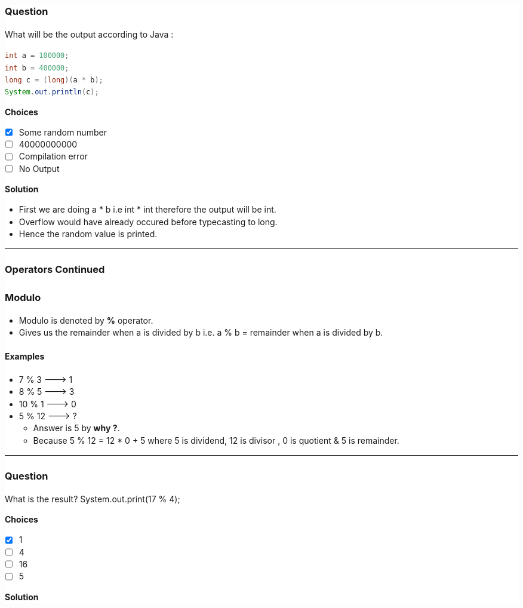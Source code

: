 
### Question
What will be the output according to Java :
```java
int a = 100000;
int b = 400000;
long c = (long)(a * b);
System.out.println(c);
```

**Choices**

- [x] Some random number
- [ ] 40000000000
- [ ] Compilation error
- [ ] No Output

**Solution**

* First we are doing a * b i.e int * int therefore the output will be int. 
* Overflow would have already occured before typecasting to long.
* Hence the random value is printed.  

---
### Operators Continued


### Modulo
* Modulo is denoted by **%**  operator.
* Gives us the remainder when a is divided by b i.e. a % b = remainder when a is divided by b.

#### Examples 
* 7 % 3  ---> 1
* 8 % 5  ---> 3
* 10 % 1 ---> 0
* 5 % 12 ---> ?
  * Answer is 5 by **why ?**.
  * Because 5 % 12 = 12 * 0 + 5 where 5 is dividend, 12 is divisor , 0 is  quotient & 5 is remainder.

---


### Question
What is the result? 
System.out.print(17 % 4);

**Choices**

- [x] 1
- [ ] 4
- [ ] 16
- [ ] 5

**Solution**
